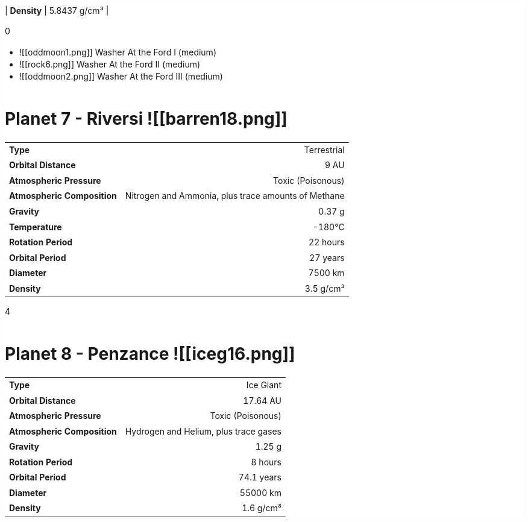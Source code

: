 | **Density**                 |    5.8437 g/cm³ |



0

- ![[oddmoon1.png]] Washer At the Ford I (medium)
- ![[rock6.png]] Washer At the Ford II (medium)
- ![[oddmoon2.png]] Washer At the Ford III (medium)


# Planet 7 - Riversi ![[barren18.png]]
|                             |                           |
| --------------------------- | -------------------------:|
| **Type**                    |             Terrestrial |
| **Orbital Distance**        |   9 AU |
| **Atmospheric Pressure**    |       Toxic (Poisonous) |
| **Atmospheric Composition** |      Nitrogen and Ammonia, plus trace amounts of Methane |
| **Gravity**                 |        0.37 g |
| **Temperature**             |    -180°C |
| **Rotation Period**         |  22 hours |
| **Orbital Period** | 27 years |
| **Diameter**                |      7500 km | 
| **Density**                 |    3.5 g/cm³ |



4



# Planet 8 - Penzance ![[iceg16.png]]
|                             |                           |
| --------------------------- | -------------------------:|
| **Type**                    |             Ice Giant |
| **Orbital Distance**        |   17.64 AU |
| **Atmospheric Pressure**    |       Toxic (Poisonous) |
| **Atmospheric Composition** |      Hydrogen and Helium, plus trace gases |
| **Gravity**                 |        1.25 g |
| **Rotation Period**         |  8 hours |
| **Orbital Period** | 74.1 years |
| **Diameter**                |      55000 km | 
| **Density**                 |    1.6 g/cm³ |
